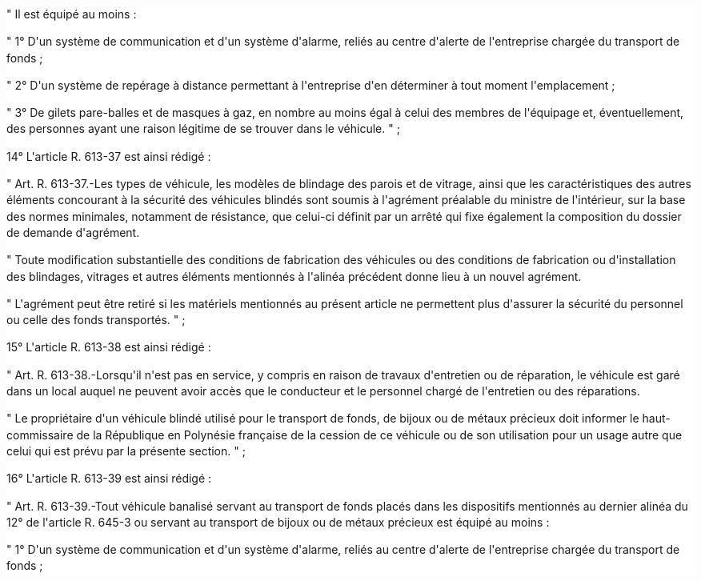 " Il est équipé au moins : 

" 1° D'un système de communication et d'un système d'alarme, reliés au centre d'alerte de l'entreprise chargée du transport
de fonds ; 

" 2° D'un système de repérage à distance permettant à l'entreprise d'en déterminer à tout moment l'emplacement ; 

" 3° De gilets pare-balles et de masques à gaz, en nombre au moins égal à celui des membres de l'équipage et, éventuellement,
des personnes ayant une raison légitime de se trouver dans le véhicule. " ; 

14° L'article R. 613-37 est ainsi rédigé : 

" Art. R. 613-37.-Les types de véhicule, les modèles de blindage des parois et de vitrage, ainsi que les caractéristiques des
autres éléments concourant à la sécurité des véhicules blindés sont soumis à l'agrément préalable du ministre de l'intérieur,
sur la base des normes minimales, notamment de résistance, que celui-ci définit par un arrêté qui fixe également la
composition du dossier de demande d'agrément. 

" Toute modification substantielle des conditions de fabrication des véhicules ou des conditions de fabrication ou
d'installation des blindages, vitrages et autres éléments mentionnés à l'alinéa précédent donne lieu à un nouvel agrément. 

" L'agrément peut être retiré si les matériels mentionnés au présent article ne permettent plus d'assurer la sécurité du
personnel ou celle des fonds transportés. " ; 

15° L'article R. 613-38 est ainsi rédigé : 

" Art. R. 613-38.-Lorsqu'il n'est pas en service, y compris en raison de travaux d'entretien ou de réparation, le véhicule
est garé dans un local auquel ne peuvent avoir accès que le conducteur et le personnel chargé de l'entretien ou des
réparations. 

" Le propriétaire d'un véhicule blindé utilisé pour le transport de fonds, de bijoux ou de métaux précieux doit informer le
haut-commissaire de la République en Polynésie française de la cession de ce véhicule ou de son utilisation pour un usage
autre que celui qui est prévu par la présente section. " ; 

16° L'article R. 613-39 est ainsi rédigé : 

" Art. R. 613-39.-Tout véhicule banalisé servant au transport de fonds placés dans les dispositifs mentionnés au dernier
alinéa du 12° de l'article R. 645-3 ou servant au transport de bijoux ou de métaux précieux est équipé au moins : 

" 1° D'un système de communication et d'un système d'alarme, reliés au centre d'alerte de l'entreprise chargée du transport
de fonds ; 
